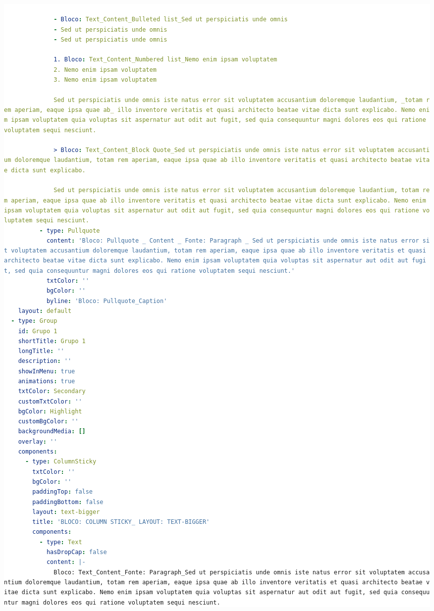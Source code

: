 ```yaml

              - Bloco: Text_Content_Bulleted list_Sed ut perspiciatis unde omnis
              - Sed ut perspiciatis unde omnis
              - Sed ut perspiciatis unde omnis

              1. Bloco: Text_Content_Numbered list_Nemo enim ipsam voluptatem
              2. Nemo enim ipsam voluptatem
              3. Nemo enim ipsam voluptatem

              Sed ut perspiciatis unde omnis iste natus error sit voluptatem accusantium doloremque laudantium, _totam rem aperiam, eaque ipsa quae ab_ illo inventore veritatis et quasi architecto beatae vitae dicta sunt explicabo. Nemo enim ipsam voluptatem quia voluptas sit aspernatur aut odit aut fugit, sed quia consequuntur magni dolores eos qui ratione voluptatem sequi nesciunt.

              > Bloco: Text_Content_Block Quote_Sed ut perspiciatis unde omnis iste natus error sit voluptatem accusantium doloremque laudantium, totam rem aperiam, eaque ipsa quae ab illo inventore veritatis et quasi architecto beatae vitae dicta sunt explicabo.

              Sed ut perspiciatis unde omnis iste natus error sit voluptatem accusantium doloremque laudantium, totam rem aperiam, eaque ipsa quae ab illo inventore veritatis et quasi architecto beatae vitae dicta sunt explicabo. Nemo enim ipsam voluptatem quia voluptas sit aspernatur aut odit aut fugit, sed quia consequuntur magni dolores eos qui ratione voluptatem sequi nesciunt.
          - type: Pullquote
            content: 'Bloco: Pullquote _ Content _ Fonte: Paragraph _ Sed ut perspiciatis unde omnis iste natus error sit voluptatem accusantium doloremque laudantium, totam rem aperiam, eaque ipsa quae ab illo inventore veritatis et quasi architecto beatae vitae dicta sunt explicabo. Nemo enim ipsam voluptatem quia voluptas sit aspernatur aut odit aut fugit, sed quia consequuntur magni dolores eos qui ratione voluptatem sequi nesciunt.'
            txtColor: ''
            bgColor: ''
            byline: 'Bloco: Pullquote_Caption'
    layout: default
  - type: Group
    id: Grupo 1
    shortTitle: Grupo 1
    longTitle: ''
    description: ''
    showInMenu: true
    animations: true
    txtColor: Secondary
    customTxtColor: ''
    bgColor: Highlight
    customBgColor: ''
    backgroundMedia: []
    overlay: ''
    components:
      - type: ColumnSticky
        txtColor: ''
        bgColor: ''
        paddingTop: false
        paddingBottom: false
        layout: text-bigger
        title: 'BLOCO: COLUMN STICKY_ LAYOUT: TEXT-BIGGER'
        components:
          - type: Text
            hasDropCap: false
            content: |-
              Bloco: Text_Content_Fonte: Paragraph_Sed ut perspiciatis unde omnis iste natus error sit voluptatem accusantium doloremque laudantium, totam rem aperiam, eaque ipsa quae ab illo inventore veritatis et quasi architecto beatae vitae dicta sunt explicabo. Nemo enim ipsam voluptatem quia voluptas sit aspernatur aut odit aut fugit, sed quia consequuntur magni dolores eos qui ratione voluptatem sequi nesciunt. 

```
